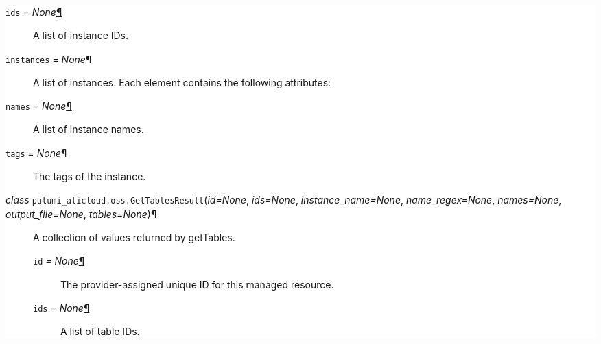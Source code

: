 <dl class="py attribute">
<dt id="pulumi_alicloud.oss.GetInstancesResult.ids">
<code class="sig-name descname">ids</code><em class="property"> = None</em><a class="headerlink" href="#pulumi_alicloud.oss.GetInstancesResult.ids" title="Permalink to this definition">¶</a></dt>
<dd><p>A list of instance IDs.</p>
</dd></dl>

<dl class="py attribute">
<dt id="pulumi_alicloud.oss.GetInstancesResult.instances">
<code class="sig-name descname">instances</code><em class="property"> = None</em><a class="headerlink" href="#pulumi_alicloud.oss.GetInstancesResult.instances" title="Permalink to this definition">¶</a></dt>
<dd><p>A list of instances. Each element contains the following attributes:</p>
</dd></dl>

<dl class="py attribute">
<dt id="pulumi_alicloud.oss.GetInstancesResult.names">
<code class="sig-name descname">names</code><em class="property"> = None</em><a class="headerlink" href="#pulumi_alicloud.oss.GetInstancesResult.names" title="Permalink to this definition">¶</a></dt>
<dd><p>A list of instance names.</p>
</dd></dl>

<dl class="py attribute">
<dt id="pulumi_alicloud.oss.GetInstancesResult.tags">
<code class="sig-name descname">tags</code><em class="property"> = None</em><a class="headerlink" href="#pulumi_alicloud.oss.GetInstancesResult.tags" title="Permalink to this definition">¶</a></dt>
<dd><p>The tags of the instance.</p>
</dd></dl>

</dd></dl>

<dl class="py class">
<dt id="pulumi_alicloud.oss.GetTablesResult">
<em class="property">class </em><code class="sig-prename descclassname">pulumi_alicloud.oss.</code><code class="sig-name descname">GetTablesResult</code><span class="sig-paren">(</span><em class="sig-param"><span class="n">id</span><span class="o">=</span><span class="default_value">None</span></em>, <em class="sig-param"><span class="n">ids</span><span class="o">=</span><span class="default_value">None</span></em>, <em class="sig-param"><span class="n">instance_name</span><span class="o">=</span><span class="default_value">None</span></em>, <em class="sig-param"><span class="n">name_regex</span><span class="o">=</span><span class="default_value">None</span></em>, <em class="sig-param"><span class="n">names</span><span class="o">=</span><span class="default_value">None</span></em>, <em class="sig-param"><span class="n">output_file</span><span class="o">=</span><span class="default_value">None</span></em>, <em class="sig-param"><span class="n">tables</span><span class="o">=</span><span class="default_value">None</span></em><span class="sig-paren">)</span><a class="headerlink" href="#pulumi_alicloud.oss.GetTablesResult" title="Permalink to this definition">¶</a></dt>
<dd><p>A collection of values returned by getTables.</p>
<dl class="py attribute">
<dt id="pulumi_alicloud.oss.GetTablesResult.id">
<code class="sig-name descname">id</code><em class="property"> = None</em><a class="headerlink" href="#pulumi_alicloud.oss.GetTablesResult.id" title="Permalink to this definition">¶</a></dt>
<dd><p>The provider-assigned unique ID for this managed resource.</p>
</dd></dl>

<dl class="py attribute">
<dt id="pulumi_alicloud.oss.GetTablesResult.ids">
<code class="sig-name descname">ids</code><em class="property"> = None</em><a class="headerlink" href="#pulumi_alicloud.oss.GetTablesResult.ids" title="Permalink to this definition">¶</a></dt>
<dd><p>A list of table IDs.</p>
</dd></dl>
